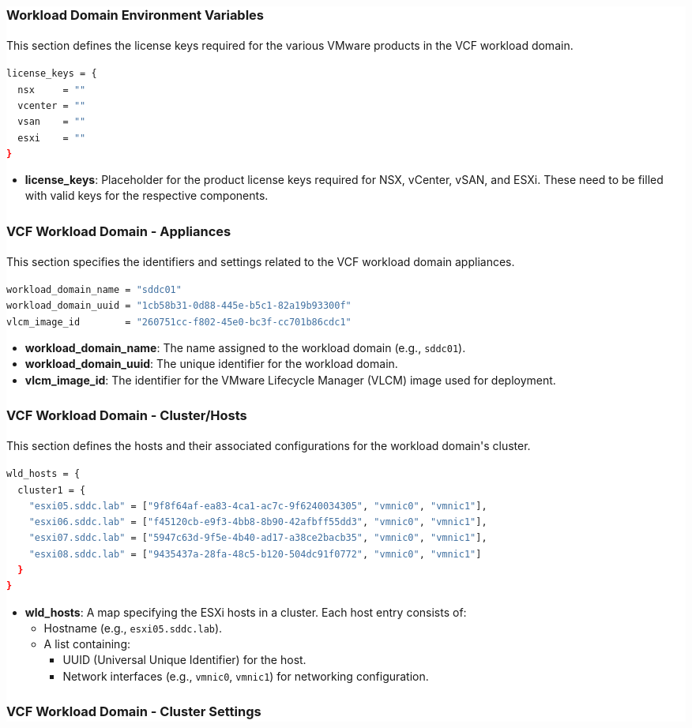 ### Workload Domain Environment Variables

This section defines the license keys required for the various VMware products in the VCF workload domain.

```bash
license_keys = {
  nsx     = ""
  vcenter = ""
  vsan    = ""
  esxi    = ""
}
```

- **license_keys**: Placeholder for the product license keys required for NSX, vCenter, vSAN, and ESXi. These need to be filled with valid keys for the respective components.

### VCF Workload Domain - Appliances

This section specifies the identifiers and settings related to the VCF workload domain appliances.

```bash
workload_domain_name = "sddc01"
workload_domain_uuid = "1cb58b31-0d88-445e-b5c1-82a19b93300f"
vlcm_image_id        = "260751cc-f802-45e0-bc3f-cc701b86cdc1"
```

- **workload_domain_name**: The name assigned to the workload domain (e.g., `sddc01`).
- **workload_domain_uuid**: The unique identifier for the workload domain.
- **vlcm_image_id**: The identifier for the VMware Lifecycle Manager (VLCM) image used for deployment.

### VCF Workload Domain - Cluster/Hosts

This section defines the hosts and their associated configurations for the workload domain's cluster.

```bash
wld_hosts = {
  cluster1 = {
    "esxi05.sddc.lab" = ["9f8f64af-ea83-4ca1-ac7c-9f6240034305", "vmnic0", "vmnic1"],
    "esxi06.sddc.lab" = ["f45120cb-e9f3-4bb8-8b90-42afbff55dd3", "vmnic0", "vmnic1"],
    "esxi07.sddc.lab" = ["5947c63d-9f5e-4b40-ad17-a38ce2bacb35", "vmnic0", "vmnic1"],
    "esxi08.sddc.lab" = ["9435437a-28fa-48c5-b120-504dc91f0772", "vmnic0", "vmnic1"]
  }
}
```

- **wld_hosts**: A map specifying the ESXi hosts in a cluster. Each host entry consists of:
  - Hostname (e.g., `esxi05.sddc.lab`).
  - A list containing:
    - UUID (Universal Unique Identifier) for the host.
    - Network interfaces (e.g., `vmnic0`, `vmnic1`) for networking configuration.

### VCF Workload Domain - Cluster Settings
